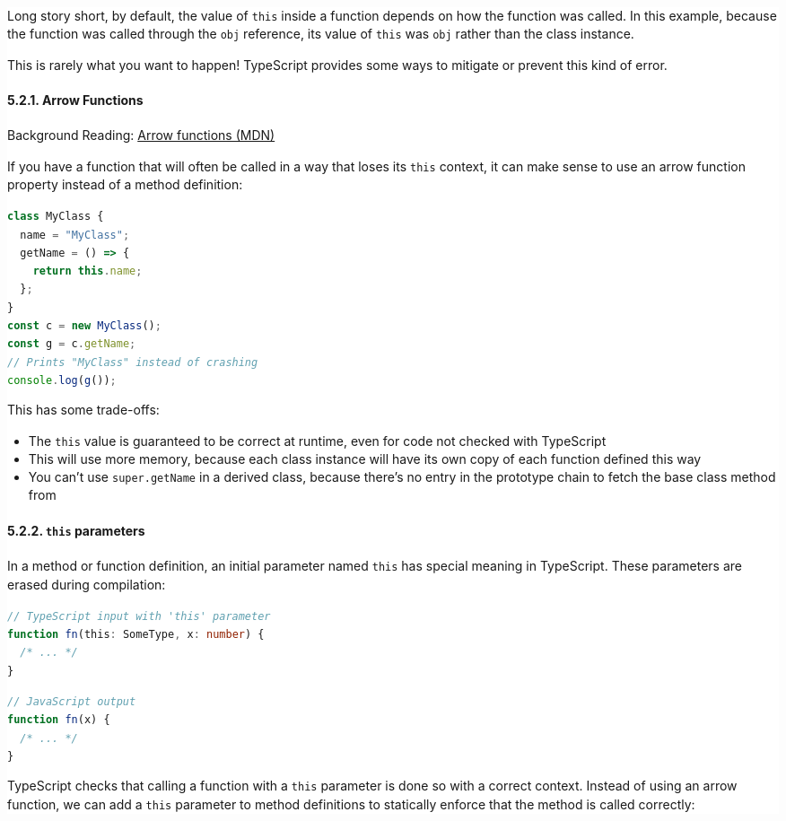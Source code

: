 Long story short, by default, the value of `this` inside a function depends on how the function was called. In this example, because the function was called through the `obj` reference, its value of `this` was `obj` rather than the class instance.

This is rarely what you want to happen! TypeScript provides some ways to mitigate or prevent this kind of error.

#### 5.2.1. Arrow Functions
Background Reading:
[Arrow functions (MDN)](https://developer.mozilla.org/en-US/docs/Web/JavaScript/Reference/Functions/Arrow_functions)

If you have a function that will often be called in a way that loses its `this` context, it can make sense to use an arrow function property instead of a method definition:

```typescript
class MyClass {
  name = "MyClass";
  getName = () => {
    return this.name;
  };
}
const c = new MyClass();
const g = c.getName;
// Prints "MyClass" instead of crashing
console.log(g());
```

This has some trade-offs:

*   The `this` value is guaranteed to be correct at runtime, even for code not checked with TypeScript
*   This will use more memory, because each class instance will have its own copy of each function defined this way
*   You can’t use `super.getName` in a derived class, because there’s no entry in the prototype chain to fetch the base class method from

#### 5.2.2. `this` parameters
In a method or function definition, an initial parameter named `this` has special meaning in TypeScript. These parameters are erased during compilation:

```typescript
// TypeScript input with 'this' parameter
function fn(this: SomeType, x: number) {
  /* ... */
}
```

```javascript
// JavaScript output
function fn(x) {
  /* ... */
}
```

TypeScript checks that calling a function with a `this` parameter is done so with a correct context. Instead of using an arrow function, we can add a `this` parameter to method definitions to statically enforce that the method is called correctly:
